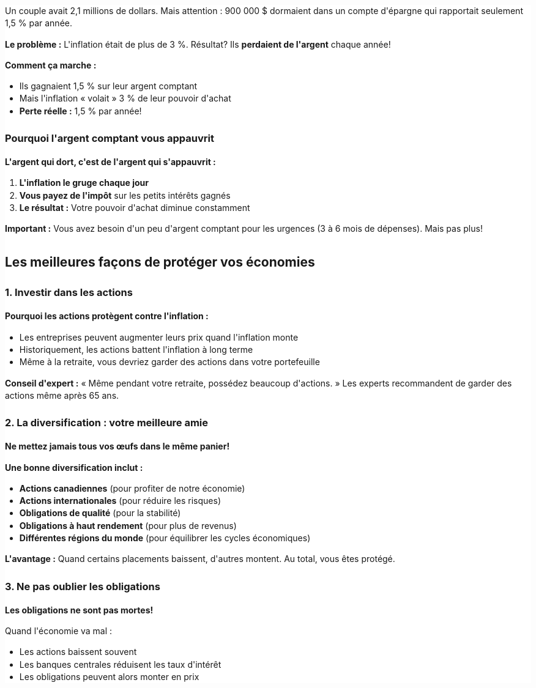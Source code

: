 Un couple avait 2,1 millions de dollars. Mais attention : 900 000 $ dormaient dans un compte d'épargne qui rapportait seulement 1,5 % par année.

**Le problème :** L'inflation était de plus de 3 %. Résultat? Ils **perdaient de l'argent** chaque année!

**Comment ça marche :**
- Ils gagnaient 1,5 % sur leur argent comptant
- Mais l'inflation « volait » 3 % de leur pouvoir d'achat
- **Perte réelle :** 1,5 % par année!

### Pourquoi l'argent comptant vous appauvrit

**L'argent qui dort, c'est de l'argent qui s'appauvrit :**

1. **L'inflation le gruge chaque jour**
2. **Vous payez de l'impôt** sur les petits intérêts gagnés
3. **Le résultat :** Votre pouvoir d'achat diminue constamment

**Important :** Vous avez besoin d'un peu d'argent comptant pour les urgences (3 à 6 mois de dépenses). Mais pas plus!

## Les meilleures façons de protéger vos économies

### 1. Investir dans les actions

**Pourquoi les actions protègent contre l'inflation :**
- Les entreprises peuvent augmenter leurs prix quand l'inflation monte
- Historiquement, les actions battent l'inflation à long terme
- Même à la retraite, vous devriez garder des actions dans votre portefeuille

**Conseil d'expert :** « Même pendant votre retraite, possédez beaucoup d'actions. » Les experts recommandent de garder des actions même après 65 ans.

### 2. La diversification : votre meilleure amie

**Ne mettez jamais tous vos œufs dans le même panier!**

**Une bonne diversification inclut :**
- **Actions canadiennes** (pour profiter de notre économie)
- **Actions internationales** (pour réduire les risques)
- **Obligations de qualité** (pour la stabilité)
- **Obligations à haut rendement** (pour plus de revenus)
- **Différentes régions du monde** (pour équilibrer les cycles économiques)

**L'avantage :** Quand certains placements baissent, d'autres montent. Au total, vous êtes protégé.

### 3. Ne pas oublier les obligations

**Les obligations ne sont pas mortes!**

Quand l'économie va mal :
- Les actions baissent souvent
- Les banques centrales réduisent les taux d'intérêt
- Les obligations peuvent alors monter en prix
